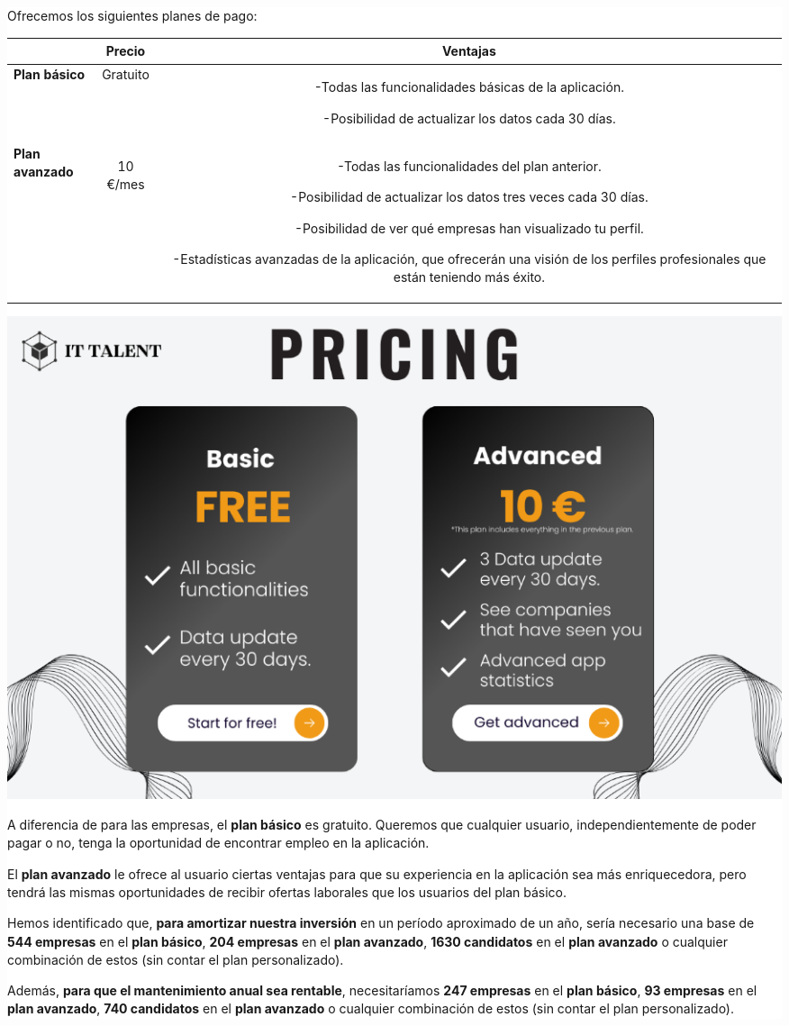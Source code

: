 Ofrecemos los siguientes planes de pago:

|                   |                                  **Precio**                                   |                                                                                                                                                                                                                 **Ventajas**                                                                                                                                                                                                                  |
| ----------------- | :---------------------------------------------------------------------------: | :-------------------------------------------------------------------------------------------------------------------------------------------------------------------------------------------------------------------------------------------------------------------------------------------------------------------------------------------------------------------------------------------------------------------------------------------: |
| **Plan básico**   |                                   Gratuito                                    |                                                                                                                                               <p><a name="_knmwk1yv2xqd"></a>-Todas las funcionalidades básicas de la aplicación.</p><p>-Posibilidad de actualizar los datos cada 30 días.</p>                                                                                                                                                |
| **Plan avanzado** | <p></p><p><a name="_5ba8shiu5m7"></a><a name="_i452zi3xp17z"></a>10 €/mes</p> | <p><a name="_45wnzio2sgdt"></a>-Todas las funcionalidades del plan anterior.</p><p><a name="_mbzkg4xvbnz"></a>-Posibilidad de actualizar los datos tres veces cada 30 días.</p><p><a name="_k60xc3dcs4i"></a>-Posibilidad de ver qué empresas han visualizado tu perfil.</p><p><a name="_fiwf192aq2yh"></a>-Estadísticas avanzadas de la aplicación, que ofrecerán una visión de los perfiles profesionales que están teniendo más éxito.</p> |

<div style={{ display: 'flex' }}>
  <img src="/static/img/PricingCandidatos.png" alt="Imagen 8" style={{ width: '30%', height: '30%' }} />
</div>

A diferencia de para las empresas, el **plan básico** es gratuito. Queremos que cualquier usuario, independientemente de poder pagar o no, tenga la oportunidad de encontrar empleo en la aplicación.

El **plan avanzado** le ofrece al usuario ciertas ventajas para que su experiencia en la aplicación sea más enriquecedora, pero tendrá las mismas oportunidades de recibir ofertas laborales que los usuarios del plan básico.

Hemos identificado que, **para amortizar nuestra inversión** en un período aproximado de un año, sería necesario una base de **544 empresas** en el **plan básico**, **204 empresas** en el **plan avanzado**, **1630 candidatos** en el **plan avanzado** o cualquier combinación de estos (sin contar el plan personalizado).

Además, **para que el mantenimiento anual sea rentable**, necesitaríamos **247 empresas** en el **plan básico**, **93 empresas** en el **plan avanzado**, **740 candidatos** en el **plan avanzado** o cualquier combinación de estos (sin contar el plan personalizado).
